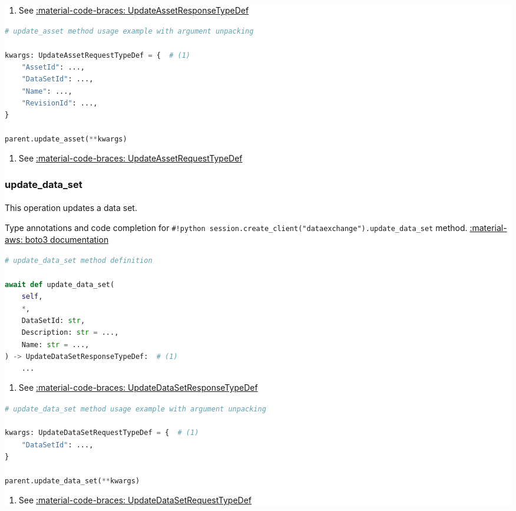 1. See [:material-code-braces: UpdateAssetResponseTypeDef](./type_defs.md#updateassetresponsetypedef) 


```python
# update_asset method usage example with argument unpacking

kwargs: UpdateAssetRequestTypeDef = {  # (1)
    "AssetId": ...,
    "DataSetId": ...,
    "Name": ...,
    "RevisionId": ...,
}

parent.update_asset(**kwargs)
```

1. See [:material-code-braces: UpdateAssetRequestTypeDef](./type_defs.md#updateassetrequesttypedef) 

### update\_data\_set

This operation updates a data set.

Type annotations and code completion for `#!python session.create_client("dataexchange").update_data_set` method.
[:material-aws: boto3 documentation](https://boto3.amazonaws.com/v1/documentation/api/latest/reference/services/dataexchange/client/update_data_set.html)

```python
# update_data_set method definition

await def update_data_set(
    self,
    *,
    DataSetId: str,
    Description: str = ...,
    Name: str = ...,
) -> UpdateDataSetResponseTypeDef:  # (1)
    ...
```

1. See [:material-code-braces: UpdateDataSetResponseTypeDef](./type_defs.md#updatedatasetresponsetypedef) 


```python
# update_data_set method usage example with argument unpacking

kwargs: UpdateDataSetRequestTypeDef = {  # (1)
    "DataSetId": ...,
}

parent.update_data_set(**kwargs)
```

1. See [:material-code-braces: UpdateDataSetRequestTypeDef](./type_defs.md#updatedatasetrequesttypedef) 
